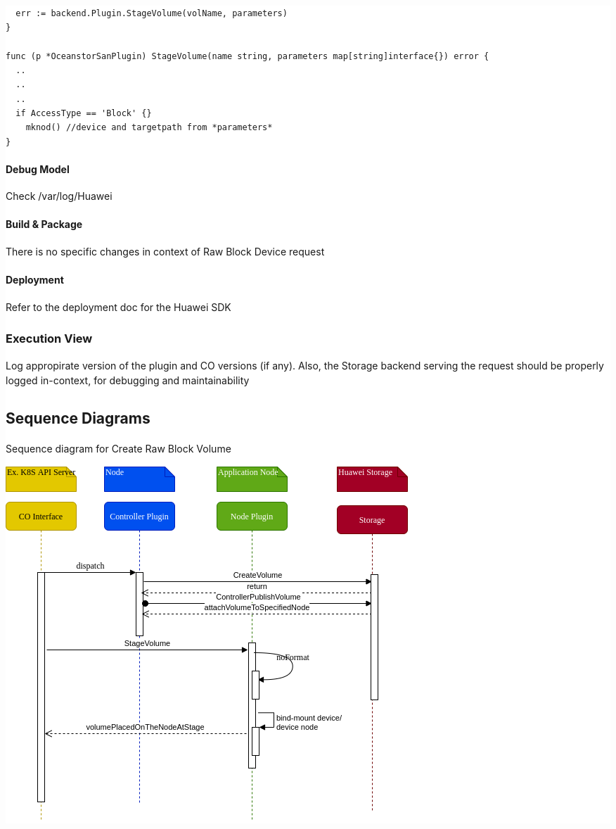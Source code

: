 ```
  err := backend.Plugin.StageVolume(volName, parameters)
}

func (p *OceanstorSanPlugin) StageVolume(name string, parameters map[string]interface{}) error {
  ..
  ..
  ..
  if AccessType == 'Block' {}
    mknod() //device and targetpath from *parameters*
}

```
 #### Debug Model

Check /var/log/Huawei

  
#### Build & Package

There is no specific changes in context of Raw Block Device request

  #### Deployment

Refer to the deployment doc for the Huawei SDK

  
### Execution View

Log appropirate version of the plugin and CO versions (if any). Also, the Storage backend serving the request should be properly logged in-context, for debugging and maintainability

  
## Sequence Diagrams
Sequence diagram for Create Raw Block Volume

![RBDSequenceDiagram](rbd_seq_digaram.png)
